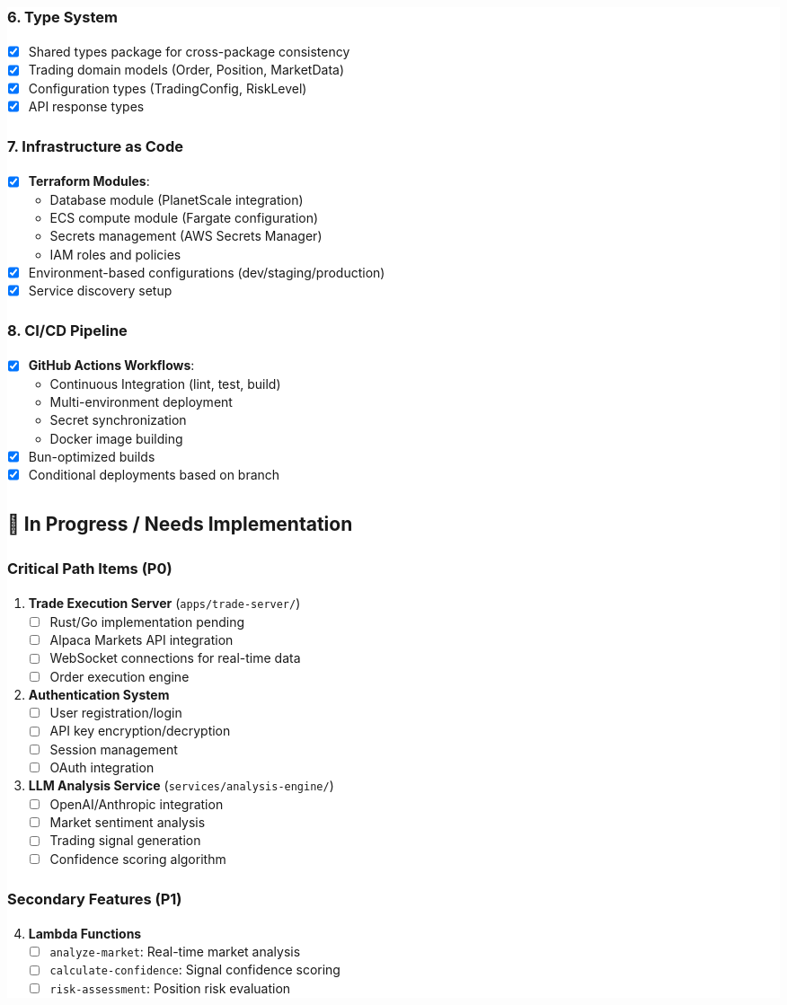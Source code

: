 ### 6. **Type System**
- [x] Shared types package for cross-package consistency
- [x] Trading domain models (Order, Position, MarketData)
- [x] Configuration types (TradingConfig, RiskLevel)
- [x] API response types

### 7. **Infrastructure as Code**
- [x] **Terraform Modules**:
  - Database module (PlanetScale integration)
  - ECS compute module (Fargate configuration)
  - Secrets management (AWS Secrets Manager)
  - IAM roles and policies
- [x] Environment-based configurations (dev/staging/production)
- [x] Service discovery setup

### 8. **CI/CD Pipeline**
- [x] **GitHub Actions Workflows**:
  - Continuous Integration (lint, test, build)
  - Multi-environment deployment
  - Secret synchronization
  - Docker image building
- [x] Bun-optimized builds
- [x] Conditional deployments based on branch

## 🚧 In Progress / Needs Implementation

### Critical Path Items (P0)
1. **Trade Execution Server** (`apps/trade-server/`)
   - [ ] Rust/Go implementation pending
   - [ ] Alpaca Markets API integration
   - [ ] WebSocket connections for real-time data
   - [ ] Order execution engine

2. **Authentication System**
   - [ ] User registration/login
   - [ ] API key encryption/decryption
   - [ ] Session management
   - [ ] OAuth integration

3. **LLM Analysis Service** (`services/analysis-engine/`)
   - [ ] OpenAI/Anthropic integration
   - [ ] Market sentiment analysis
   - [ ] Trading signal generation
   - [ ] Confidence scoring algorithm

### Secondary Features (P1)
4. **Lambda Functions**
   - [ ] `analyze-market`: Real-time market analysis
   - [ ] `calculate-confidence`: Signal confidence scoring
   - [ ] `risk-assessment`: Position risk evaluation
